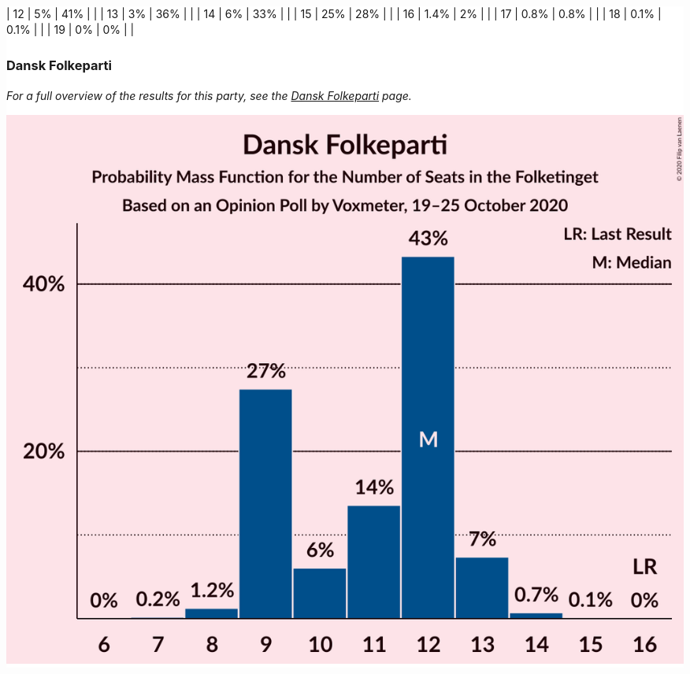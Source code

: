 | 12 | 5% | 41% |  |
| 13 | 3% | 36% |  |
| 14 | 6% | 33% |  |
| 15 | 25% | 28% |  |
| 16 | 1.4% | 2% |  |
| 17 | 0.8% | 0.8% |  |
| 18 | 0.1% | 0.1% |  |
| 19 | 0% | 0% |  |

### Dansk Folkeparti

*For a full overview of the results for this party, see the [Dansk Folkeparti](party-danskfolkeparti.html) page.*

![Graph with seats probability mass function not yet produced](2020-10-25-Voxmeter-seats-pmf-danskfolkeparti.png "Seats Probability Mass Function")

